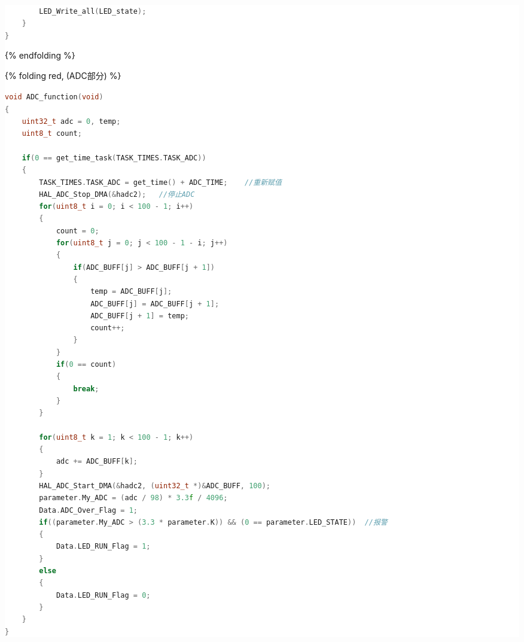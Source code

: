 ```cpp
        LED_Write_all(LED_state);
    }
}
```

{% endfolding %}

{% folding red, (ADC部分) %}

```cpp
void ADC_function(void)
{
    uint32_t adc = 0, temp;
    uint8_t count;

    if(0 == get_time_task(TASK_TIMES.TASK_ADC))
    {
        TASK_TIMES.TASK_ADC = get_time() + ADC_TIME;	//重新赋值
        HAL_ADC_Stop_DMA(&hadc2);	//停止ADC
        for(uint8_t i = 0; i < 100 - 1; i++)
        {
            count = 0;
            for(uint8_t j = 0; j < 100 - 1 - i; j++)
            {
                if(ADC_BUFF[j] > ADC_BUFF[j + 1])
                {
                    temp = ADC_BUFF[j];
                    ADC_BUFF[j] = ADC_BUFF[j + 1];
                    ADC_BUFF[j + 1] = temp;
                    count++;
                }
            }
            if(0 == count)
            {
                break;
            }
        }

        for(uint8_t k = 1; k < 100 - 1; k++)
        {
            adc += ADC_BUFF[k];
        }
        HAL_ADC_Start_DMA(&hadc2, (uint32_t *)&ADC_BUFF, 100);
        parameter.My_ADC = (adc / 98) * 3.3f / 4096;
        Data.ADC_Over_Flag = 1;
        if((parameter.My_ADC > (3.3 * parameter.K)) && (0 == parameter.LED_STATE))	//报警
        {
            Data.LED_RUN_Flag = 1;
        }
        else
        {
            Data.LED_RUN_Flag = 0;
        }
    }
}
```
